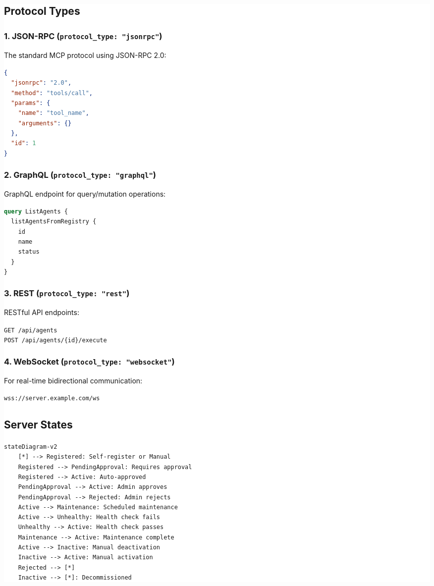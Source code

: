## Protocol Types

### 1. JSON-RPC (`protocol_type: "jsonrpc"`)
The standard MCP protocol using JSON-RPC 2.0:
```json
{
  "jsonrpc": "2.0",
  "method": "tools/call",
  "params": {
    "name": "tool_name",
    "arguments": {}
  },
  "id": 1
}
```

### 2. GraphQL (`protocol_type: "graphql"`)
GraphQL endpoint for query/mutation operations:
```graphql
query ListAgents {
  listAgentsFromRegistry {
    id
    name
    status
  }
}
```

### 3. REST (`protocol_type: "rest"`)
RESTful API endpoints:
```
GET /api/agents
POST /api/agents/{id}/execute
```

### 4. WebSocket (`protocol_type: "websocket"`)
For real-time bidirectional communication:
```
wss://server.example.com/ws
```

## Server States

```mermaid
stateDiagram-v2
    [*] --> Registered: Self-register or Manual
    Registered --> PendingApproval: Requires approval
    Registered --> Active: Auto-approved
    PendingApproval --> Active: Admin approves
    PendingApproval --> Rejected: Admin rejects
    Active --> Maintenance: Scheduled maintenance
    Active --> Unhealthy: Health check fails
    Unhealthy --> Active: Health check passes
    Maintenance --> Active: Maintenance complete
    Active --> Inactive: Manual deactivation
    Inactive --> Active: Manual activation
    Rejected --> [*]
    Inactive --> [*]: Decommissioned
```
